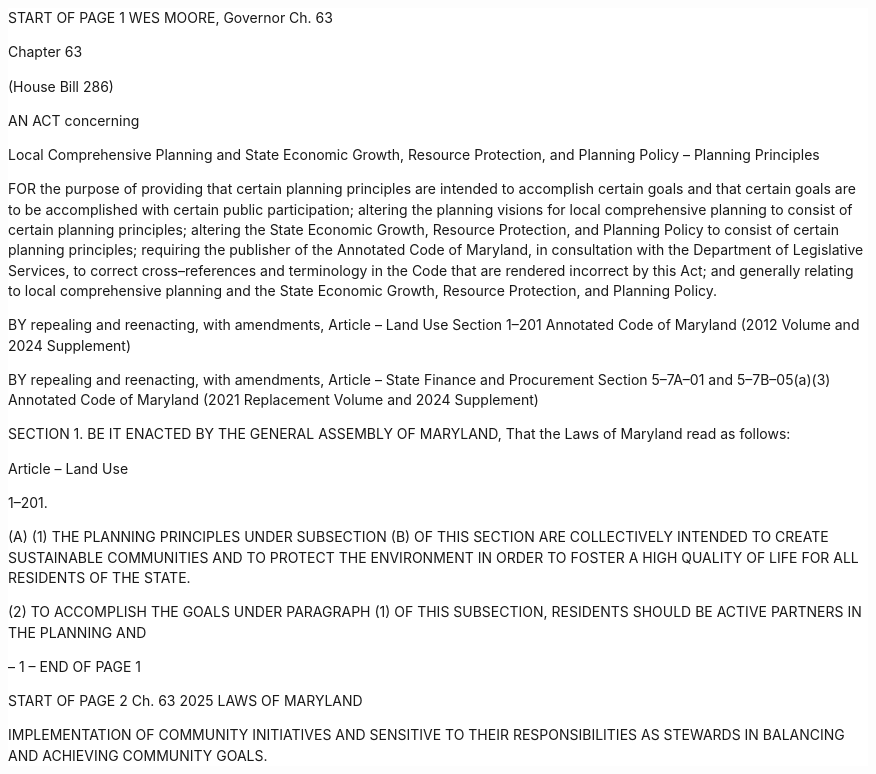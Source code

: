 START OF PAGE 1
WES MOORE, Governor Ch. 63

Chapter 63

(House Bill 286)

AN ACT concerning

Local Comprehensive Planning and State Economic Growth, Resource
Protection, and Planning Policy – Planning Principles

FOR the purpose of providing that certain planning principles are intended to accomplish
certain goals and that certain goals are to be accomplished with certain public
participation; altering the planning visions for local comprehensive planning to
consist of certain planning principles; altering the State Economic Growth, Resource
Protection, and Planning Policy to consist of certain planning principles; requiring
the publisher of the Annotated Code of Maryland, in consultation with the
Department of Legislative Services, to correct cross–references and terminology in
the Code that are rendered incorrect by this Act; and generally relating to local
comprehensive planning and the State Economic Growth, Resource Protection, and
Planning Policy.

BY repealing and reenacting, with amendments,
Article – Land Use
Section 1–201
Annotated Code of Maryland
(2012 Volume and 2024 Supplement)

BY repealing and reenacting, with amendments,
Article – State Finance and Procurement
Section 5–7A–01 and 5–7B–05(a)(3)
Annotated Code of Maryland
(2021 Replacement Volume and 2024 Supplement)

SECTION 1. BE IT ENACTED BY THE GENERAL ASSEMBLY OF MARYLAND,
That the Laws of Maryland read as follows:

Article – Land Use

1–201.

(A) (1) THE PLANNING PRINCIPLES UNDER SUBSECTION (B) OF THIS
SECTION ARE COLLECTIVELY INTENDED TO CREATE SUSTAINABLE COMMUNITIES
AND TO PROTECT THE ENVIRONMENT IN ORDER TO FOSTER A HIGH QUALITY OF LIFE
FOR ALL RESIDENTS OF THE STATE.

(2) TO ACCOMPLISH THE GOALS UNDER PARAGRAPH (1) OF THIS
SUBSECTION, RESIDENTS SHOULD BE ACTIVE PARTNERS IN THE PLANNING AND

– 1 –
END OF PAGE 1

START OF PAGE 2
Ch. 63 2025 LAWS OF MARYLAND

IMPLEMENTATION OF COMMUNITY INITIATIVES AND SENSITIVE TO THEIR
RESPONSIBILITIES AS STEWARDS IN BALANCING AND ACHIEVING COMMUNITY
GOALS.
